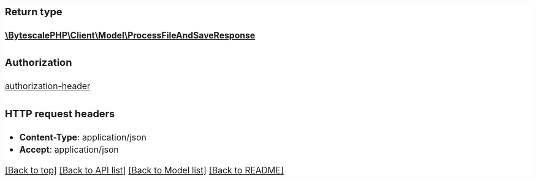 ### Return type

[**\BytescalePHP\Client\Model\ProcessFileAndSaveResponse**](../Model/ProcessFileAndSaveResponse.md)

### Authorization

[authorization-header](../../README.md#authorization-header)

### HTTP request headers

- **Content-Type**: application/json
- **Accept**: application/json

[[Back to top]](#) [[Back to API list]](../../README.md#documentation-for-api-endpoints) [[Back to Model list]](../../README.md#documentation-for-models) [[Back to README]](../../README.md)
